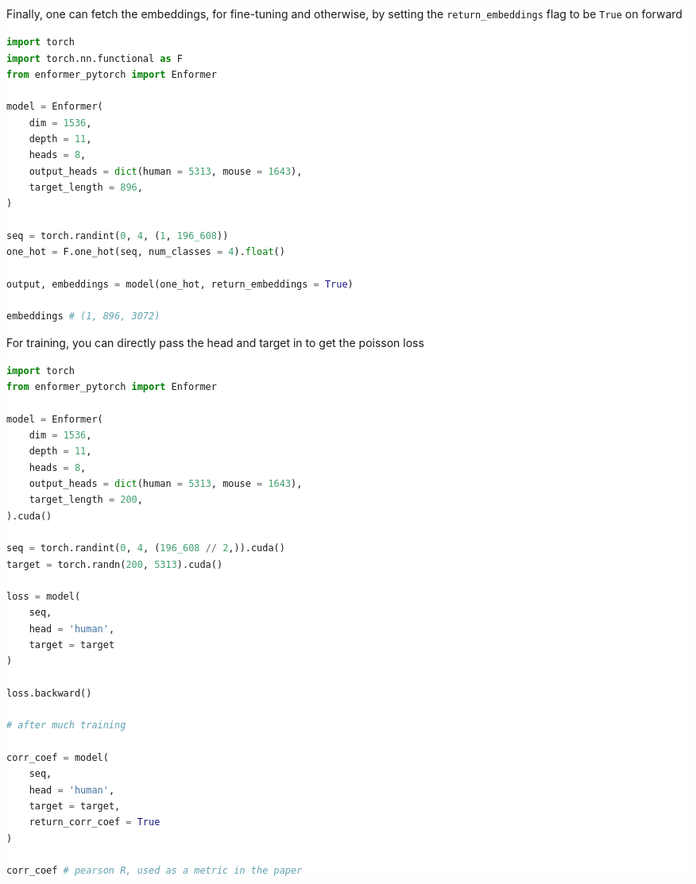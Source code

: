 Finally, one can fetch the embeddings, for fine-tuning and otherwise, by setting the `return_embeddings` flag to be `True` on forward

```python
import torch
import torch.nn.functional as F
from enformer_pytorch import Enformer

model = Enformer(
    dim = 1536,
    depth = 11,
    heads = 8,
    output_heads = dict(human = 5313, mouse = 1643),
    target_length = 896,
)

seq = torch.randint(0, 4, (1, 196_608))
one_hot = F.one_hot(seq, num_classes = 4).float()

output, embeddings = model(one_hot, return_embeddings = True)

embeddings # (1, 896, 3072)
```

For training, you can directly pass the head and target in to get the poisson loss

```python
import torch
from enformer_pytorch import Enformer

model = Enformer(
    dim = 1536,
    depth = 11,
    heads = 8,
    output_heads = dict(human = 5313, mouse = 1643),
    target_length = 200,
).cuda()

seq = torch.randint(0, 4, (196_608 // 2,)).cuda()
target = torch.randn(200, 5313).cuda()

loss = model(
    seq,
    head = 'human',
    target = target
)

loss.backward()

# after much training

corr_coef = model(
    seq,
    head = 'human',
    target = target,
    return_corr_coef = True
)

corr_coef # pearson R, used as a metric in the paper
```
